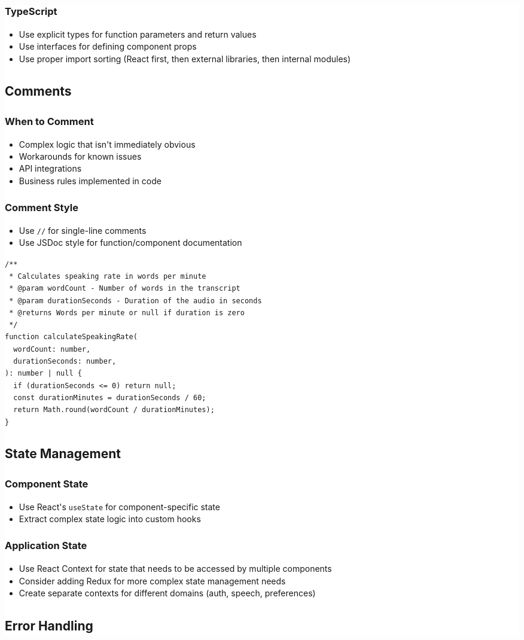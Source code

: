 ### TypeScript

- Use explicit types for function parameters and return values
- Use interfaces for defining component props
- Use proper import sorting (React first, then external libraries, then internal modules)

## Comments

### When to Comment

- Complex logic that isn't immediately obvious
- Workarounds for known issues
- API integrations
- Business rules implemented in code

### Comment Style

- Use `//` for single-line comments
- Use JSDoc style for function/component documentation

```tsx
/**
 * Calculates speaking rate in words per minute
 * @param wordCount - Number of words in the transcript
 * @param durationSeconds - Duration of the audio in seconds
 * @returns Words per minute or null if duration is zero
 */
function calculateSpeakingRate(
  wordCount: number,
  durationSeconds: number,
): number | null {
  if (durationSeconds <= 0) return null;
  const durationMinutes = durationSeconds / 60;
  return Math.round(wordCount / durationMinutes);
}
```

## State Management

### Component State

- Use React's `useState` for component-specific state
- Extract complex state logic into custom hooks

### Application State

- Use React Context for state that needs to be accessed by multiple components
- Consider adding Redux for more complex state management needs
- Create separate contexts for different domains (auth, speech, preferences)

## Error Handling
